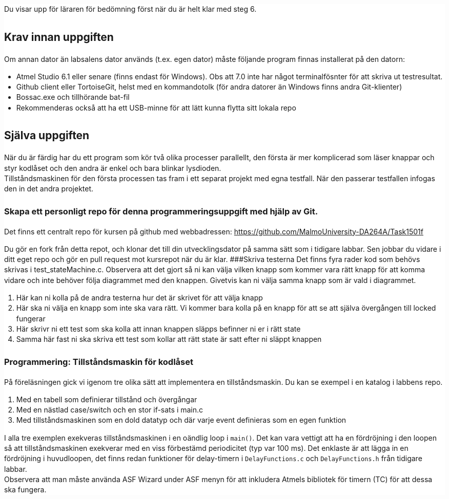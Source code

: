 Du visar upp för läraren för bedömning först när du är helt klar med steg 6.

Krav innan uppgiften
------
Om annan dator än labsalens dator används (t.ex. egen dator) måste följande program finnas installerat på den datorn:

- Atmel Studio 6.1 eller senare (finns endast för Windows). Obs att 7.0 inte har något terminalfösnter för att skriva ut testresultat.
- Github client eller TortoiseGit, helst med en kommandotolk (för andra datorer än Windows finns andra Git-klienter)
- Bossac.exe och tillhörande bat-fil
- Rekommenderas också att ha ett USB-minne för att lätt kunna flytta sitt lokala repo

Själva uppgiften
------
När du är färdig har du ett program som kör två olika processer parallellt, den första är mer komplicerad som läser knappar och styr kodlåset och den andra är enkel och bara blinkar lysdioden.  
Tillståndsmaskinen för den första processen tas fram i ett separat projekt med egna testfall. När den passerar testfallen infogas den in det andra projektet.

### Skapa ett personligt repo för denna programmeringsuppgift med hjälp av Git.  

Det finns ett centralt repo för kursen på github med webbadressen: 
<https://github.com/MalmoUniversity-DA264A/Task1501f> 

Du gör en fork från detta repot, och klonar det till din utvecklingsdator på samma sätt som i tidigare labbar. Sen jobbar  du vidare i ditt eget repo och gör en pull request mot kursrepot när du är klar.
###Skriva testerna
Det finns fyra rader kod som behövs skrivas i test_stateMachine.c. Observera att det gjort så ni kan välja vilken knapp som kommer vara rätt knapp för att komma vidare och inte behöver följa diagrammet med 
den knappen. Givetvis kan ni välja samma knapp som är vald i diagrammet.

1. Här kan ni kolla på de andra testerna hur det är skrivet för att välja knapp
2. Här ska ni välja en knapp som inte ska vara rätt. Vi kommer bara kolla på en knapp för att se att själva övergången till locked fungerar
3. Här skrivr ni ett test som ska kolla att innan knappen släpps befinner ni er i rätt state
4. Samma här fast ni ska skriva ett test som kollar att rätt state är satt efter ni släppt knappen

### Programmering: Tillståndsmaskin för kodlåset

På föreläsningen gick vi igenom tre olika sätt att implementera en tillståndsmaskin. Du kan se exempel i en katalog i labbens repo. 

1. Med en tabell som definierar tillstånd och övergångar
2. Med en nästlad case/switch och en stor if-sats i main.c
3. Med tillståndsmaskinen som en dold datatyp och där varje event definieras som en egen funktion

I alla tre exemplen exekveras tillståndsmaskinen i en oändlig loop i `main()`. Det kan vara vettigt att ha en fördröjning i den loopen så att tillståndsmaskinen exekverar med en viss förbestämd periodicitet (typ var 100 ms). Det enklaste är att lägga in en fördröjning i huvudloopen, det finns redan funktioner för delay-timern i `DelayFunctions.c` och `DelayFunctions.h` från tidigare labbar.  
Observera att man måste använda ASF Wizard under ASF menyn för att inkludera Atmels bibliotek för timern (TC) för att dessa ska fungera.

